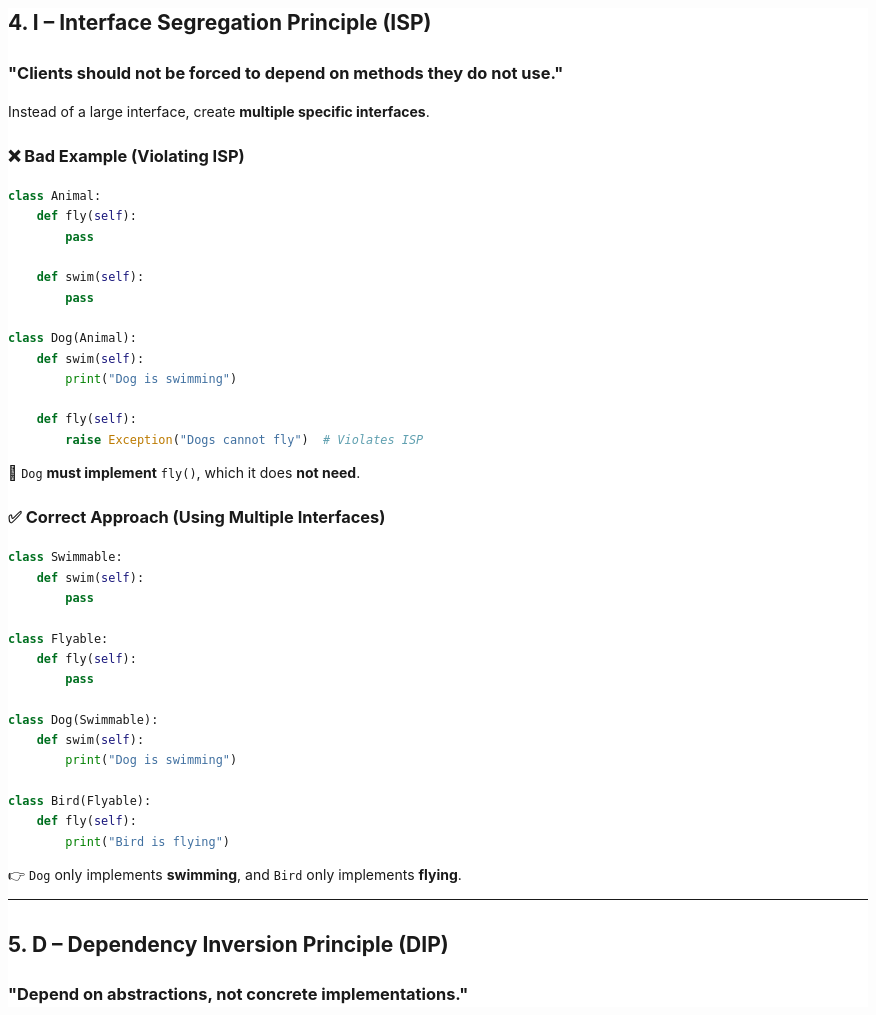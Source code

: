 
## **4. I – Interface Segregation Principle (ISP)**
### "Clients should not be forced to depend on methods they do not use."

Instead of a large interface, create **multiple specific interfaces**.

### ❌ **Bad Example (Violating ISP)**
```python
class Animal:
    def fly(self):
        pass

    def swim(self):
        pass

class Dog(Animal):
    def swim(self):
        print("Dog is swimming")
    
    def fly(self):
        raise Exception("Dogs cannot fly")  # Violates ISP
```
🚨 `Dog` **must implement** `fly()`, which it does **not need**.

### ✅ **Correct Approach (Using Multiple Interfaces)**
```python
class Swimmable:
    def swim(self):
        pass

class Flyable:
    def fly(self):
        pass

class Dog(Swimmable):
    def swim(self):
        print("Dog is swimming")

class Bird(Flyable):
    def fly(self):
        print("Bird is flying")
```
👉 `Dog` only implements **swimming**, and `Bird` only implements **flying**.

---

## **5. D – Dependency Inversion Principle (DIP)**
### "Depend on abstractions, not concrete implementations."
